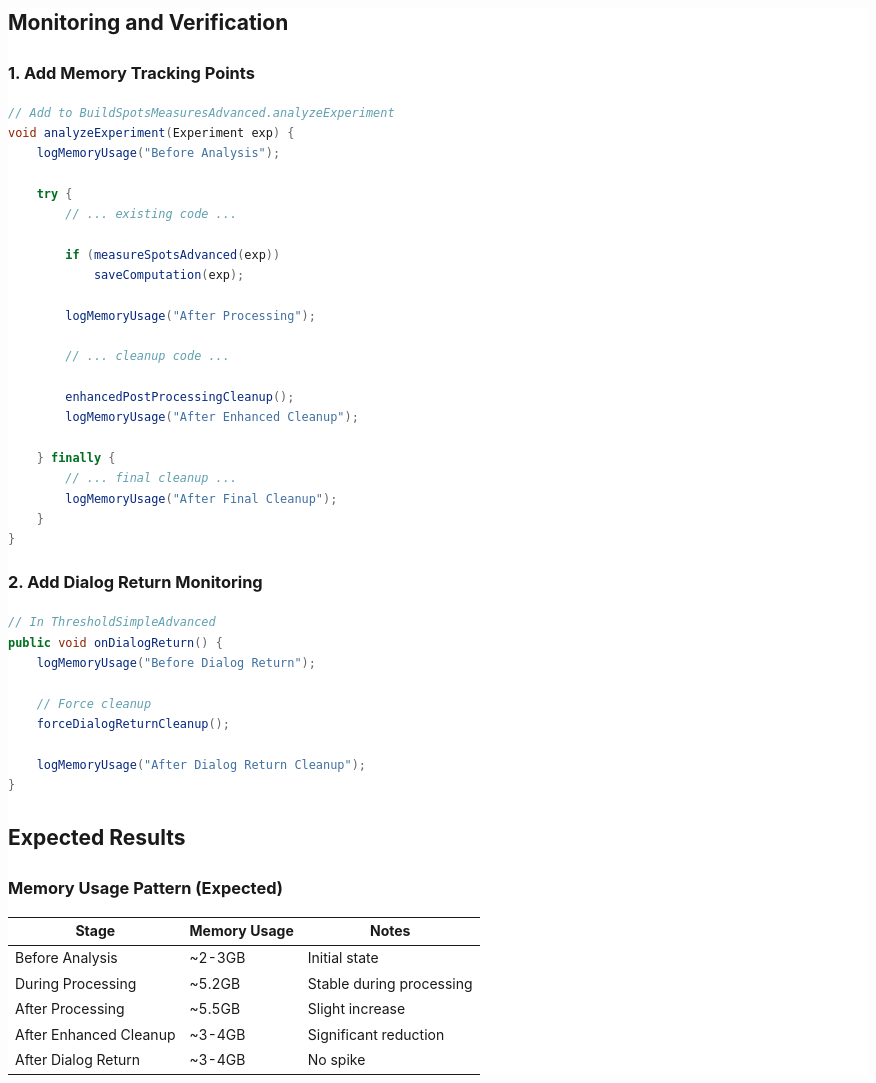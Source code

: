 ## Monitoring and Verification

### 1. Add Memory Tracking Points
```java
// Add to BuildSpotsMeasuresAdvanced.analyzeExperiment
void analyzeExperiment(Experiment exp) {
    logMemoryUsage("Before Analysis");
    
    try {
        // ... existing code ...
        
        if (measureSpotsAdvanced(exp))
            saveComputation(exp);
            
        logMemoryUsage("After Processing");
        
        // ... cleanup code ...
        
        enhancedPostProcessingCleanup();
        logMemoryUsage("After Enhanced Cleanup");
        
    } finally {
        // ... final cleanup ...
        logMemoryUsage("After Final Cleanup");
    }
}
```

### 2. Add Dialog Return Monitoring
```java
// In ThresholdSimpleAdvanced
public void onDialogReturn() {
    logMemoryUsage("Before Dialog Return");
    
    // Force cleanup
    forceDialogReturnCleanup();
    
    logMemoryUsage("After Dialog Return Cleanup");
}
```

## Expected Results

### Memory Usage Pattern (Expected)
| Stage | Memory Usage | Notes |
|-------|--------------|-------|
| Before Analysis | ~2-3GB | Initial state |
| During Processing | ~5.2GB | Stable during processing |
| After Processing | ~5.5GB | Slight increase |
| After Enhanced Cleanup | ~3-4GB | Significant reduction |
| After Dialog Return | ~3-4GB | No spike |

